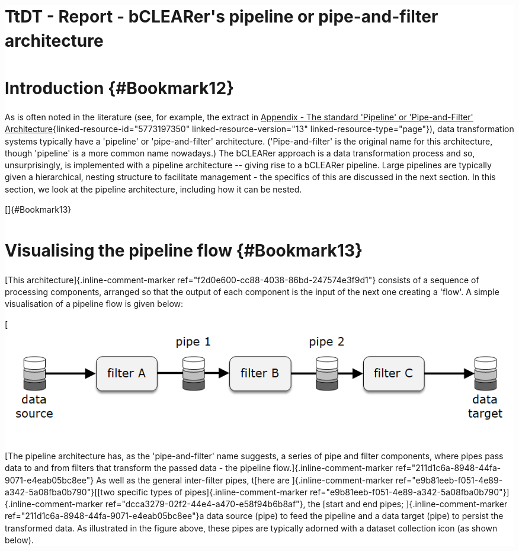 
# TtDT - Report - bCLEARer\'s pipeline or pipe-and-filter architecture



# Introduction {#Bookmark12}

As is often noted in the literature (see, for example, the extract in
[Appendix - The standard \'Pipeline\' or \'Pipe-and-Filter\'
Architecture](https://borocvi.atlassian.net/wiki/spaces/SB/pages/5773197350/Appendix+-+The+standard+%27Pipeline%27+or+%27Pipe-and-Filter%27+Architecture "https://borocvi.atlassian.net/wiki/spaces/SB/pages/5773197350/Appendix+-+The+standard+%27Pipeline%27+or+%27Pipe-and-Filter%27+Architecture"){linked-resource-id="5773197350"
linked-resource-version="13" linked-resource-type="page"}), data
transformation systems typically have a 'pipeline' or 'pipe-and-filter'
architecture. (\'Pipe-and-filter\' is the original name for this
architecture, though 'pipeline' is a more common name nowadays.) The
bCLEARer approach is a data transformation process and so,
unsurprisingly, is implemented with a pipeline architecture -- giving
rise to a bCLEARer pipeline. Large pipelines are typically given a
hierarchical, nesting structure to facilitate management - the specifics
of this are discussed in the next section. In this section, we look at
the pipeline architecture, including how it can be nested.

[]{#Bookmark13}

# Visualising the pipeline flow {#Bookmark13}

[This architecture]{.inline-comment-marker
ref="f2d0e600-cc88-4038-86bd-247574e3f9d1"} consists of a sequence of
processing components, arranged so that the output of each component is
the input of the next one creating a 'flow'. A simple visualisation of a
pipeline flow is given below:

[![](../assets/img_3.png)

\
[The pipeline architecture has, as the \'pipe-and-filter\' name
suggests, a series of pipe and filter components, where pipes pass data
to and from filters that transform the passed data - the pipeline
flow.]{.inline-comment-marker
ref="211d1c6a-8948-44fa-9071-e4eab05bc8ee"} As well as the general
inter-filter pipes, t[here are ]{.inline-comment-marker
ref="e9b81eeb-f051-4e89-a342-5a08fba0b790"}[[two specific types of
pipes]{.inline-comment-marker
ref="e9b81eeb-f051-4e89-a342-5a08fba0b790"}]{.inline-comment-marker
ref="dcca3279-02f2-44e4-a470-e58f94b6b8af"}, the [start and end pipes;
]{.inline-comment-marker ref="211d1c6a-8948-44fa-9071-e4eab05bc8ee"}a
data source (pipe) to feed the pipeline and a data target (pipe) to
persist the transformed data. As illustrated in the figure above, these
pipes are typically adorned with a dataset collection icon (as shown
below).
